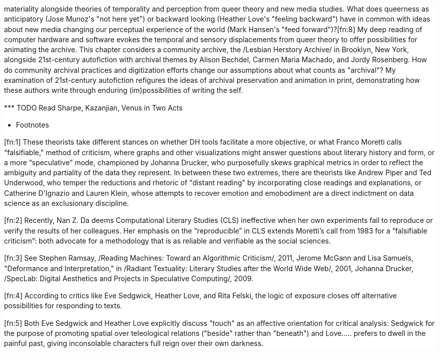 materiality alongside theories of temporality and perception from
queer theory and new media studies. What does queerness as
anticipatory (Jose Munoz's "not here yet") or backward looking
(Heather Love's "feeling backward") have in common with ideas about
new media changing our perceptual experience of the world (Mark
Hansen's "feed forward")?[fn:8] My deep reading of computer hardware
and software evokes the temporal and sensory displacements from queer
theory to offer possibilities for animating the archive. This chapter
considers a community archive, the /Lesbian Herstory Archive/ in
Brooklyn, New York, alongside 21st-century autofiction with archival
themes by Alison Bechdel, Carmen Maria Machado, and Jordy
Rosenberg. How do community archival practices and digitization
efforts change our assumptions about what counts as "archival"? My
examination of 21st-century autofiction refigures the ideas of
archival preservation and animation in print, demonstrating how these
authors write through enduring (im)possibilities of writing the self.


*** TODO Read Sharpe, Kazanjian, Venus in Two Acts

* Footnotes

[fn:1] These theorists take different stances on whether DH tools
facilitate a more objective, or what Franco Moretti calls
“falsifiable," method of criticism, where graphs and other
visualizations might answer questions about literary history and form,
or a more “speculative” mode, championed by Johanna Drucker, who
purposefully skews graphical metrics in order to reflect the ambiguity
and partiality of the data they represent. In between these two
extremes, there are theorists like Andrew Piper and Ted Underwood, who
temper the reductions and rhetoric of "distant reading" by
incorporating close readings and explanations, or Catherine D'Ignazio
and Lauren Klein, whose attempts to recover emotion and emobodiment
are a direct indictment on data science as an exclusionary discipline.

[fn:2] Recently, Nan Z. Da deems Computational Literary Studies (CLS)
ineffective when her own experiments fail to reproduce or verify the
results of her colleagues. Her emphasis on the “reproducible” in CLS
extends Moretti’s call from 1983 for a “falsifiable criticism”: both
advocate for a methodology that is as reliable and verifiable as the
social sciences.

[fn:3] See Stephen Ramsay, /Reading Machines: Toward an Algorithmic
Criticism/, 2011, Jerome McGann and Lisa Samuels, "Deformance and
Interpretation," in /Radiant Textuality: Literary Studies after the
World Wide Web/, 2001, Johanna Drucker, /SpecLab: Digital Aesthetics
and Projects in Speculative Computing/, 2009.

[fn:4] According to critics like Eve Sedgwick, Heather Love, and Rita
Felski, the logic of exposure closes off alternative possibilities for
responding to texts.

[fn:5] Both Eve Sedgwick and Heather Love explicitly discuss "touch"
as an affective orientation for critical analysis: Sedgwick for the
purpose of promoting spatial over teleological relations ("beside"
rather than "beneath") and Love..... prefers to dwell in the painful
past, giving inconsolable characters full reign over their own
darkness.
